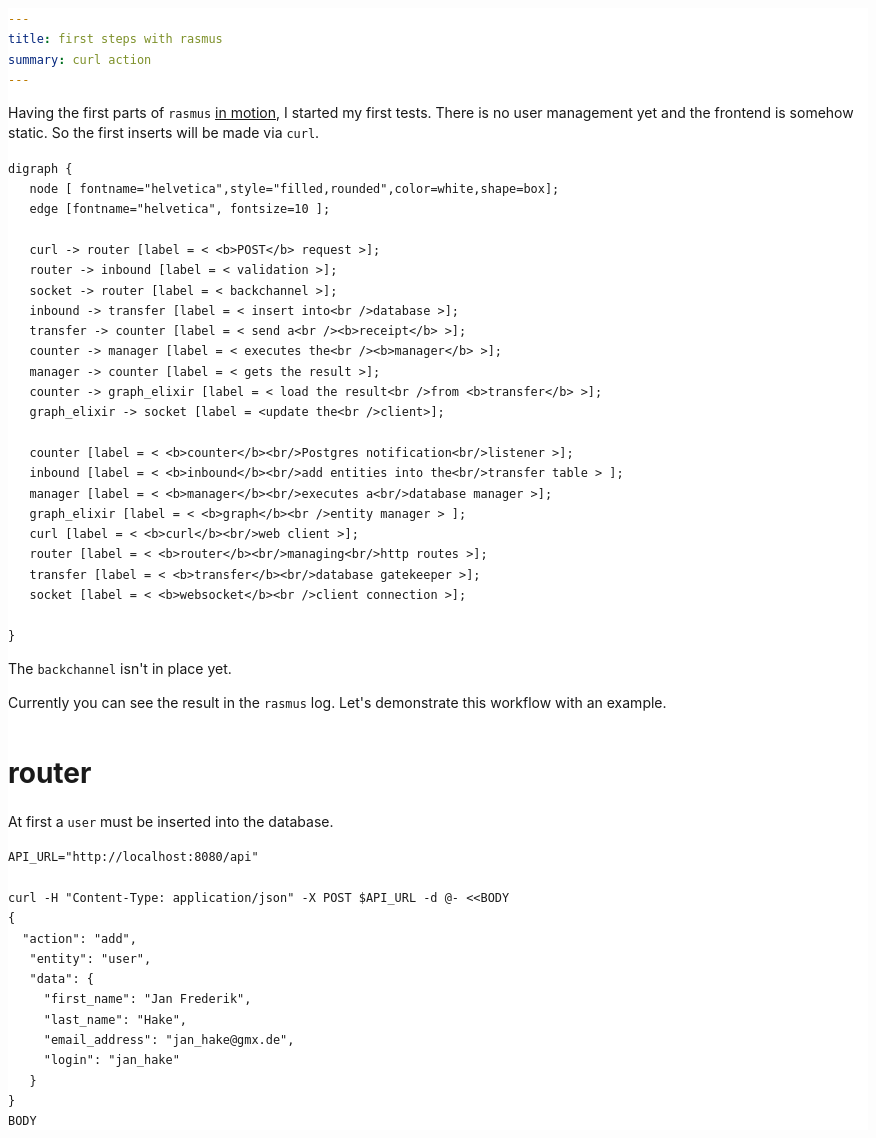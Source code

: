 ```yaml
---
title: first steps with rasmus 
summary: curl action 
---
```


Having the first parts of `rasmus` [in motion][rasmusPart2], I started my first tests.
There is no user management yet and the frontend is somehow static.
So the first inserts will be made via `curl`.

```{lang=dot}
digraph {
   node [ fontname="helvetica",style="filled,rounded",color=white,shape=box];
   edge [fontname="helvetica", fontsize=10 ];

   curl -> router [label = < <b>POST</b> request >];
   router -> inbound [label = < validation >];
   socket -> router [label = < backchannel >];
   inbound -> transfer [label = < insert into<br />database >];
   transfer -> counter [label = < send a<br /><b>receipt</b> >];
   counter -> manager [label = < executes the<br /><b>manager</b> >];
   manager -> counter [label = < gets the result >];
   counter -> graph_elixir [label = < load the result<br />from <b>transfer</b> >];
   graph_elixir -> socket [label = <update the<br />client>];

   counter [label = < <b>counter</b><br/>Postgres notification<br/>listener >];
   inbound [label = < <b>inbound</b><br/>add entities into the<br/>transfer table > ];
   manager [label = < <b>manager</b><br/>executes a<br/>database manager >];
   graph_elixir [label = < <b>graph</b><br />entity manager > ];
   curl [label = < <b>curl</b><br/>web client >];
   router [label = < <b>router</b><br/>managing<br/>http routes >];
   transfer [label = < <b>transfer</b><br/>database gatekeeper >];
   socket [label = < <b>websocket</b><br />client connection >];
   
}
```

The `backchannel` isn't in place yet. 

Currently you can see the result in the `rasmus` log.
Let's demonstrate this workflow with an example.



# router 

At first a `user` must be inserted into the database.

    API_URL="http://localhost:8080/api"

    curl -H "Content-Type: application/json" -X POST $API_URL -d @- <<BODY
    {
      "action": "add",
       "entity": "user",
       "data": {
         "first_name": "Jan Frederik",
         "last_name": "Hake",
         "email_address": "jan_hake@gmx.de",
         "login": "jan_hake"
       }
    }
    BODY


[rasmusPart2]: /posts/2018-07-23-rasmus-part2.html
[sources]: https://github.com/enter-haken/rasmus
[rasmusExample]: /images/rasmus_frontend.png
[router]: https://github.com/enter-haken/rasmus/blob/master/lib/web/router.ex
[inbound]: https://github.com/enter-haken/rasmus/blob/master/lib/core/inbound.ex
[notification]: https://github.com/enter-haken/rasmus/blob/master/database_scripts/notifications.sql
[manager]: https://github.com/enter-haken/rasmus/blob/master/lib/core/manager.ex
[transferManager]: https://github.com/enter-haken/rasmus/blob/master/database_scripts/transfer.sql#L64
[userAccount]: https://github.com/enter-haken/rasmus/blob/master/database_scripts/user_account.sql
[link]: https://github.com/enter-haken/rasmus/blob/master/database_scripts/link.sql
[graph]: https://github.com/enter-haken/rasmus/blob/master/lib/core/entity/graph.ex#L30
[transfer]: https://github.com/enter-haken/rasmus/blob/master/database_scripts/transfer.sql#L35
[adjacency]: https://en.wikipedia.org/wiki/Adjacency_list
[graph_sql]: https://github.com/enter-haken/rasmus/blob/master/database_scripts/graph_edge.sql